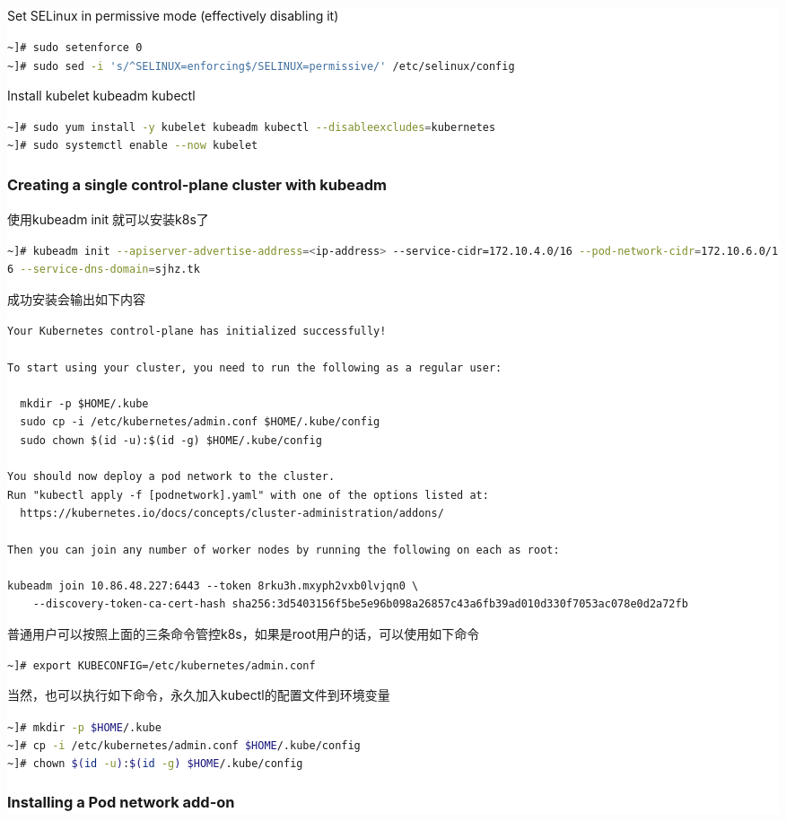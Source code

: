 Set SELinux in permissive mode (effectively disabling it)

```bash
~]# sudo setenforce 0
~]# sudo sed -i 's/^SELINUX=enforcing$/SELINUX=permissive/' /etc/selinux/config
```
Install kubelet kubeadm kubectl
```bash
~]# sudo yum install -y kubelet kubeadm kubectl --disableexcludes=kubernetes
~]# sudo systemctl enable --now kubelet
```

### Creating a single control-plane cluster with kubeadm

使用kubeadm init 就可以安装k8s了

```bash
~]# kubeadm init --apiserver-advertise-address=<ip-address> --service-cidr=172.10.4.0/16 --pod-network-cidr=172.10.6.0/16 --service-dns-domain=sjhz.tk
```

成功安装会输出如下内容

```
Your Kubernetes control-plane has initialized successfully!

To start using your cluster, you need to run the following as a regular user:

  mkdir -p $HOME/.kube
  sudo cp -i /etc/kubernetes/admin.conf $HOME/.kube/config
  sudo chown $(id -u):$(id -g) $HOME/.kube/config

You should now deploy a pod network to the cluster.
Run "kubectl apply -f [podnetwork].yaml" with one of the options listed at:
  https://kubernetes.io/docs/concepts/cluster-administration/addons/

Then you can join any number of worker nodes by running the following on each as root:

kubeadm join 10.86.48.227:6443 --token 8rku3h.mxyph2vxb0lvjqn0 \
    --discovery-token-ca-cert-hash sha256:3d5403156f5be5e96b098a26857c43a6fb39ad010d330f7053ac078e0d2a72fb 
```

普通用户可以按照上面的三条命令管控k8s，如果是root用户的话，可以使用如下命令

```bash
~]# export KUBECONFIG=/etc/kubernetes/admin.conf
```

当然，也可以执行如下命令，永久加入kubectl的配置文件到环境变量

```bash
~]# mkdir -p $HOME/.kube
~]# cp -i /etc/kubernetes/admin.conf $HOME/.kube/config
~]# chown $(id -u):$(id -g) $HOME/.kube/config
```

### Installing a Pod network add-on
